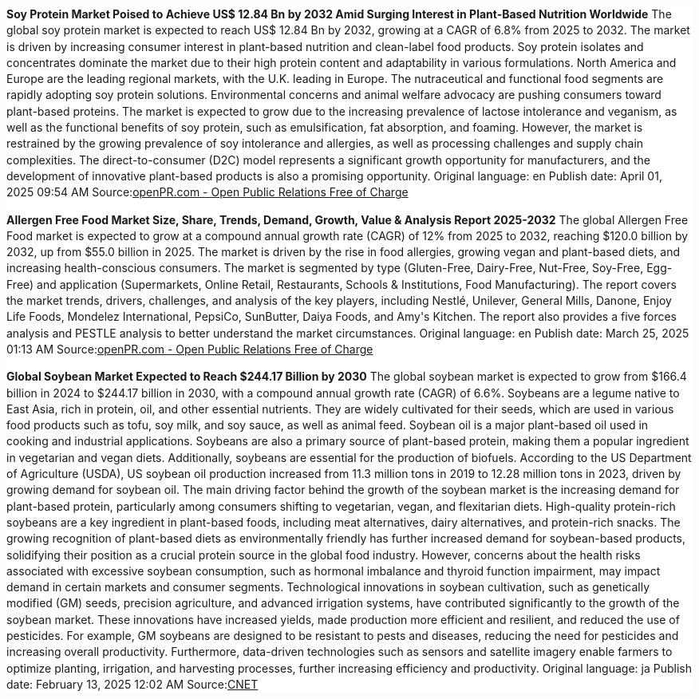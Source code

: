 **Soy Protein Market Poised to Achieve US$ 12.84 Bn by 2032 Amid Surging Interest in Plant-Based Nutrition Worldwide**
The global soy protein market is expected to reach US$ 12.84 Bn by 2032, growing at a CAGR of 6.8% from 2025 to 2032. The market is driven by increasing consumer interest in plant-based nutrition and clean-label food products. Soy protein isolates and concentrates dominate the market due to their high protein content and adaptability in various formulations. North America and Europe are the leading regional markets, with the U.K. leading in Europe. The nutraceutical and functional food segments are rapidly adopting soy protein solutions. Environmental concerns and animal welfare advocacy are pushing consumers toward plant-based proteins. The market is expected to grow due to the increasing prevalence of lactose intolerance and veganism, as well as the functional benefits of soy protein, such as emulsification, fat absorption, and foaming. However, the market is restrained by the growing prevalence of soy intolerance and allergies, as well as processing challenges and supply chain complexities. The direct-to-consumer (D2C) model represents a significant growth opportunity for manufacturers, and the development of innovative plant-based products is also a promising opportunity.
Original language: en
Publish date: April 01, 2025 09:54 AM
Source:[openPR.com - Open Public Relations Free of Charge](https://www.openpr.com/news/3949130/soy-protein-market-poised-to-achieve-us-12-84-bn-by-2032-amid)

**Allergen Free Food Market Size, Share, Trends, Demand, Growth, Value & Analysis Report 2025-2032**
The global Allergen Free Food market is expected to grow at a compound annual growth rate (CAGR) of 12% from 2025 to 2032, reaching $120.0 billion by 2032, up from $55.0 billion in 2025. The market is driven by the rise in food allergies, growing vegan and plant-based diets, and increasing health-conscious consumers. The market is segmented by type (Gluten-Free, Dairy-Free, Nut-Free, Soy-Free, Egg-Free) and application (Supermarkets, Online Retail, Restaurants, Schools & Institutions, Food Manufacturing). The report covers the market trends, drivers, challenges, and analysis of the key players, including Nestlé, Unilever, General Mills, Danone, Enjoy Life Foods, Mondelez International, PepsiCo, SunButter, Daiya Foods, and Amy's Kitchen. The report also provides a five forces analysis and PESTLE analysis to better understand the market circumstances.
Original language: en
Publish date: March 25, 2025 01:13 AM
Source:[openPR.com - Open Public Relations Free of Charge](https://www.openpr.com/news/3934178/allergen-free-food-market-size-share-trends-demand-growth)

**Global Soybean Market Expected to Reach $244.17 Billion by 2030**
The global soybean market is expected to grow from $166.4 billion in 2024 to $244.17 billion in 2030, with a compound annual growth rate (CAGR) of 6.6%. Soybeans are a legume native to East Asia, rich in protein, oil, and other essential nutrients. They are widely cultivated for their seeds, which are used in various food products such as tofu, soy milk, and soy sauce, as well as animal feed. Soybean oil is a major plant-based oil used in cooking and industrial applications. Soybeans are also a primary source of plant-based protein, making them a popular ingredient in vegetarian and vegan diets. Additionally, soybeans are essential for the production of biofuels. According to the US Department of Agriculture (USDA), US soybean oil production increased from 11.3 million tons in 2019 to 12.28 million tons in 2023, driven by growing demand for soybean oil. The main driving factor behind the growth of the soybean market is the increasing demand for plant-based protein, particularly among consumers shifting to vegetarian, vegan, and flexitarian diets. High-quality protein-rich soybeans are a key ingredient in plant-based foods, including meat alternatives, dairy alternatives, and protein-rich snacks. The growing recognition of plant-based diets as environmentally friendly has further increased demand for soybean-based products, solidifying their position as a crucial protein source in the global food industry. However, concerns about the health risks associated with excessive soybean consumption, such as hormonal imbalance and thyroid function impairment, may impact demand in certain markets and consumer segments. Technological innovations in soybean cultivation, such as genetically modified (GM) seeds, precision agriculture, and advanced irrigation systems, have contributed significantly to the growth of the soybean market. These innovations have increased yields, made production more efficient and resilient, and reduced the use of pesticides. For example, GM soybeans are designed to be resistant to pests and diseases, reducing the need for pesticides and increasing overall productivity. Furthermore, data-driven technologies such as sensors and satellite imagery enable farmers to optimize planting, irrigation, and harvesting processes, further increasing efficiency and productivity. 
Original language: ja
Publish date: February 13, 2025 12:02 AM
Source:[CNET](https://japan.cnet.com/release/31070202/)
